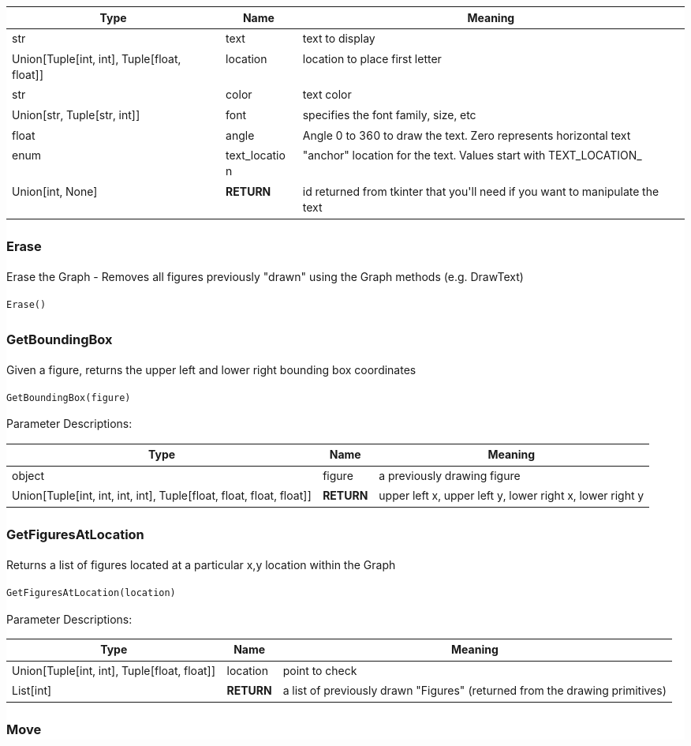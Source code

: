 |Type|Name|Meaning|
|--|--|--|
|                     str                     |     text      | text to display |
| Union[Tuple[int, int], Tuple[float, float]] |   location    | location to place first letter |
|                     str                     |     color     | text color |
|         Union[str, Tuple[str, int]]         |     font      | specifies the font family, size, etc |
|                    float                    |     angle     | Angle 0 to 360 to draw the text. Zero represents horizontal text |
|                    enum                     | text_location | "anchor" location for the text. Values start with TEXT_LOCATION_ |
| Union[int, None] | **RETURN** | id returned from tkinter that you'll need if you want to manipulate the text

### Erase

Erase the Graph - Removes all figures previously "drawn" using the Graph methods (e.g. DrawText)

```python
Erase()
```

### GetBoundingBox

Given a figure, returns the upper left and lower right bounding box coordinates

```
GetBoundingBox(figure)
```

Parameter Descriptions:

|Type|Name|Meaning|
|--|--|--|
| object | figure | a previously drawing figure |
| Union[Tuple[int, int, int, int], Tuple[float, float, float, float]] | **RETURN** | upper left x, upper left y, lower right x, lower right y

### GetFiguresAtLocation

Returns a list of figures located at a particular x,y location within the Graph

```
GetFiguresAtLocation(location)
```

Parameter Descriptions:

|Type|Name|Meaning|
|--|--|--|
| Union[Tuple[int, int], Tuple[float, float]] | location | point to check |
| List[int] | **RETURN** | a list of previously drawn "Figures" (returned from the drawing primitives)

### Move
